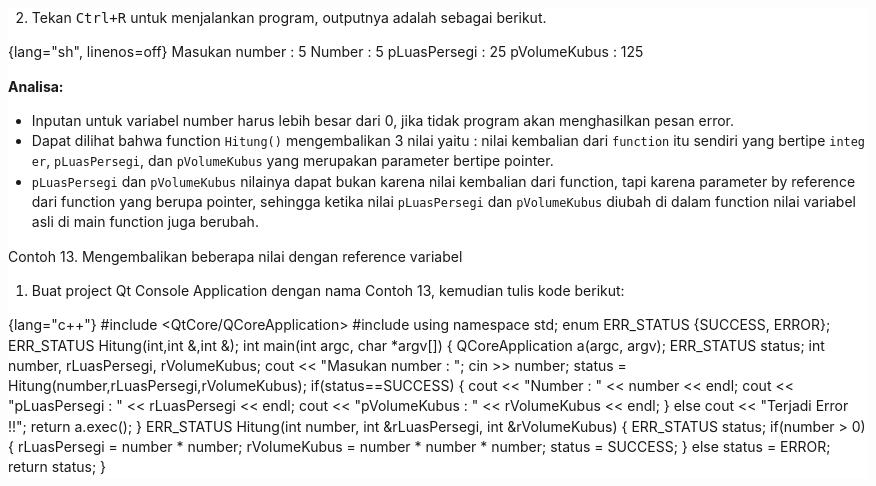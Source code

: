 2. Tekan <kbd>Ctrl+R</kbd> untuk menjalankan program, outputnya adalah sebagai berikut.

{lang="sh", linenos=off}
Masukan number : 5
Number : 5
pLuasPersegi : 25
pVolumeKubus : 125


 **Analisa:**
 
 - Inputan untuk variabel number harus lebih besar dari 0, jika tidak program akan menghasilkan pesan error.
 - Dapat dilihat bahwa function `Hitung()` mengembalikan 3 nilai yaitu : nilai kembalian dari `function` itu sendiri yang bertipe `integer`, `pLuasPersegi`, dan `pVolumeKubus` yang merupakan parameter bertipe pointer.
 - `pLuasPersegi` dan `pVolumeKubus` nilainya dapat bukan karena nilai kembalian dari function, tapi karena parameter by reference dari function yang berupa pointer, sehingga ketika nilai `pLuasPersegi` dan `pVolumeKubus` diubah di dalam function nilai variabel asli di main function juga berubah.

Contoh 13. Mengembalikan beberapa nilai dengan reference variabel

1. Buat project Qt Console Application dengan nama Contoh 13, kemudian tulis kode berikut:

{lang="c++"}
	#include <QtCore/QCoreApplication>
	#include <iostream>
	using namespace std;
	enum ERR_STATUS {SUCCESS, ERROR};
	ERR_STATUS Hitung(int,int &,int &);
	int main(int argc, char *argv[])
	{
		QCoreApplication a(argc, argv);
		ERR_STATUS status;
		int number, rLuasPersegi, rVolumeKubus;
		cout << "Masukan number : ";
		cin >> number;
		status = Hitung(number,rLuasPersegi,rVolumeKubus);
		if(status==SUCCESS)
		{
			cout << "Number : " << number << endl;
			cout << "pLuasPersegi : " << rLuasPersegi << endl;
			cout << "pVolumeKubus : " << rVolumeKubus << endl;
		}
		else
			cout << "Terjadi Error !!";
		return a.exec();
		}
		ERR_STATUS Hitung(int number, int &rLuasPersegi, int &rVolumeKubus)
		{
		ERR_STATUS status;
		if(number > 0)
		{
			rLuasPersegi = number * number;
			rVolumeKubus = number * number * number;
			status = SUCCESS;
			}
		else
			status = ERROR;
		return status;
	}
